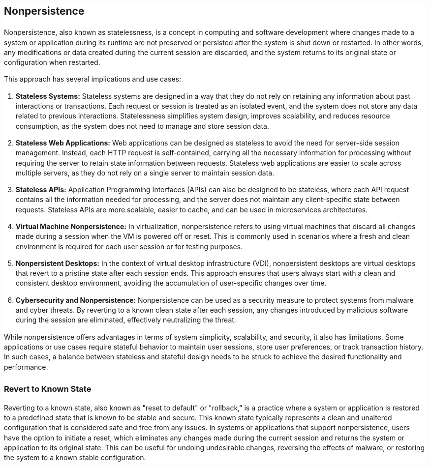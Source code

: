 ## Nonpersistence

Nonpersistence, also known as statelessness, is a concept in computing and software development where changes made to a system or application during its runtime are not preserved or persisted after the system is shut down or restarted. In other words, any modifications or data created during the current session are discarded, and the system returns to its original state or configuration when restarted.

This approach has several implications and use cases:

1. **Stateless Systems:**
Stateless systems are designed in a way that they do not rely on retaining any information about past interactions or transactions. Each request or session is treated as an isolated event, and the system does not store any data related to previous interactions. Statelessness simplifies system design, improves scalability, and reduces resource consumption, as the system does not need to manage and store session data.

2. **Stateless Web Applications:**
Web applications can be designed as stateless to avoid the need for server-side session management. Instead, each HTTP request is self-contained, carrying all the necessary information for processing without requiring the server to retain state information between requests. Stateless web applications are easier to scale across multiple servers, as they do not rely on a single server to maintain session data.

3. **Stateless APIs:**
Application Programming Interfaces (APIs) can also be designed to be stateless, where each API request contains all the information needed for processing, and the server does not maintain any client-specific state between requests. Stateless APIs are more scalable, easier to cache, and can be used in microservices architectures.

4. **Virtual Machine Nonpersistence:**
In virtualization, nonpersistence refers to using virtual machines that discard all changes made during a session when the VM is powered off or reset. This is commonly used in scenarios where a fresh and clean environment is required for each user session or for testing purposes.

5. **Nonpersistent Desktops:**
In the context of virtual desktop infrastructure (VDI), nonpersistent desktops are virtual desktops that revert to a pristine state after each session ends. This approach ensures that users always start with a clean and consistent desktop environment, avoiding the accumulation of user-specific changes over time.

6. **Cybersecurity and Nonpersistence:**
Nonpersistence can be used as a security measure to protect systems from malware and cyber threats. By reverting to a known clean state after each session, any changes introduced by malicious software during the session are eliminated, effectively neutralizing the threat.

While nonpersistence offers advantages in terms of system simplicity, scalability, and security, it also has limitations. Some applications or use cases require stateful behavior to maintain user sessions, store user preferences, or track transaction history. In such cases, a balance between stateless and stateful design needs to be struck to achieve the desired functionality and performance.

### Revert to Known State

Reverting to a known state, also known as "reset to default" or "rollback," is a practice where a system or application is restored to a predefined state that is known to be stable and secure. This known state typically represents a clean and unaltered configuration that is considered safe and free from any issues.
In systems or applications that support nonpersistence, users have the option to initiate a reset, which eliminates any changes made during the current session and returns the system or application to its original state. This can be useful for undoing undesirable changes, reversing the effects of malware, or restoring the system to a known stable configuration.
